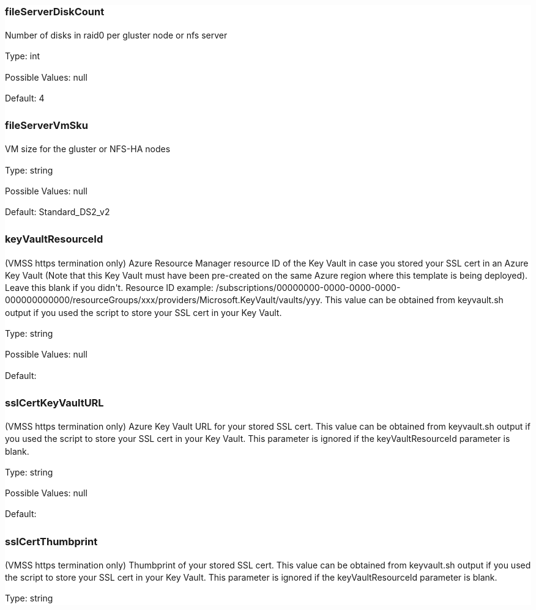
### fileServerDiskCount

Number of disks in raid0 per gluster node or nfs server

Type: int

Possible Values: null

Default: 4


### fileServerVmSku

VM size for the gluster or NFS-HA nodes

Type: string

Possible Values: null

Default: Standard_DS2_v2


### keyVaultResourceId

(VMSS https termination only) Azure Resource Manager resource ID of the Key Vault in case you stored your SSL cert in an Azure Key Vault (Note that this Key Vault must have been pre-created on the same Azure region where this template is being deployed). Leave this blank if you didn't. Resource ID example: /subscriptions/00000000-0000-0000-0000-000000000000/resourceGroups/xxx/providers/Microsoft.KeyVault/vaults/yyy. This value can be obtained from keyvault.sh output if you used the script to store your SSL cert in your Key Vault.

Type: string

Possible Values: null

Default: 


### sslCertKeyVaultURL

(VMSS https termination only) Azure Key Vault URL for your stored SSL cert. This value can be obtained from keyvault.sh output if you used the script to store your SSL cert in your Key Vault. This parameter is ignored if the keyVaultResourceId parameter is blank.

Type: string

Possible Values: null

Default: 


### sslCertThumbprint

(VMSS https termination only) Thumbprint of your stored SSL cert. This value can be obtained from keyvault.sh output if you used the script to store your SSL cert in your Key Vault. This parameter is ignored if the keyVaultResourceId parameter is blank.

Type: string

